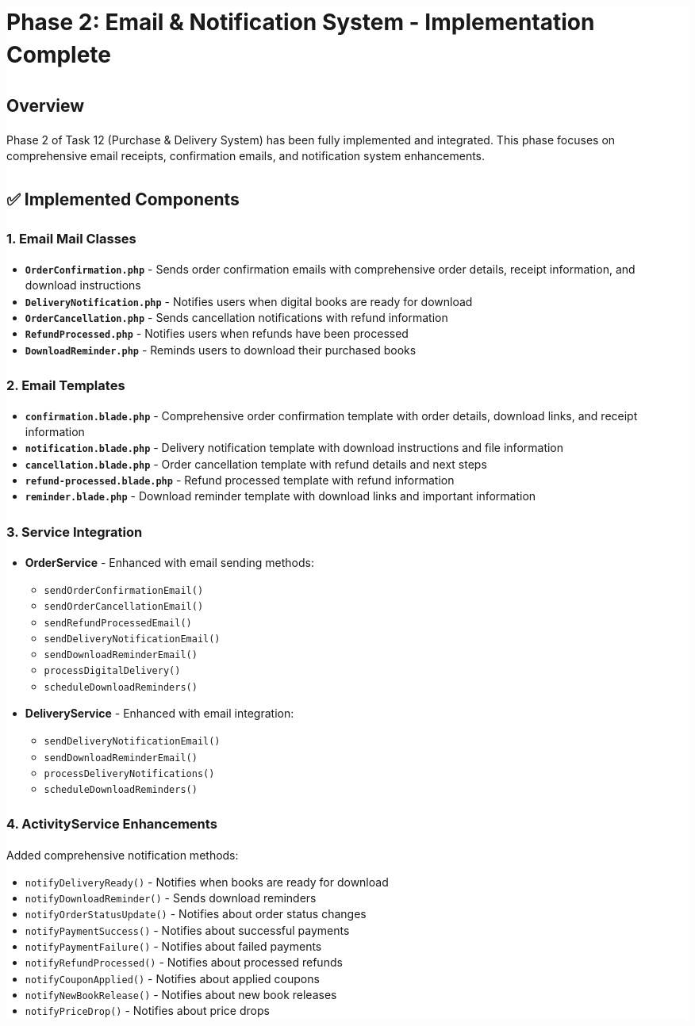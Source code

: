 # Phase 2: Email & Notification System - Implementation Complete

## Overview
Phase 2 of Task 12 (Purchase & Delivery System) has been fully implemented and integrated. This phase focuses on comprehensive email receipts, confirmation emails, and notification system enhancements.

## ✅ Implemented Components

### 1. Email Mail Classes
- **`OrderConfirmation.php`** - Sends order confirmation emails with comprehensive order details, receipt information, and download instructions
- **`DeliveryNotification.php`** - Notifies users when digital books are ready for download
- **`OrderCancellation.php`** - Sends cancellation notifications with refund information
- **`RefundProcessed.php`** - Notifies users when refunds have been processed
- **`DownloadReminder.php`** - Reminds users to download their purchased books

### 2. Email Templates
- **`confirmation.blade.php`** - Comprehensive order confirmation template with order details, download links, and receipt information
- **`notification.blade.php`** - Delivery notification template with download instructions and file information
- **`cancellation.blade.php`** - Order cancellation template with refund details and next steps
- **`refund-processed.blade.php`** - Refund processed template with refund information
- **`reminder.blade.php`** - Download reminder template with download links and important information

### 3. Service Integration
- **OrderService** - Enhanced with email sending methods:
  - `sendOrderConfirmationEmail()`
  - `sendOrderCancellationEmail()`
  - `sendRefundProcessedEmail()`
  - `sendDeliveryNotificationEmail()`
  - `sendDownloadReminderEmail()`
  - `processDigitalDelivery()`
  - `scheduleDownloadReminders()`

- **DeliveryService** - Enhanced with email integration:
  - `sendDeliveryNotificationEmail()`
  - `sendDownloadReminderEmail()`
  - `processDeliveryNotifications()`
  - `scheduleDownloadReminders()`

### 4. ActivityService Enhancements
Added comprehensive notification methods:
- `notifyDeliveryReady()` - Notifies when books are ready for download
- `notifyDownloadReminder()` - Sends download reminders
- `notifyOrderStatusUpdate()` - Notifies about order status changes
- `notifyPaymentSuccess()` - Notifies about successful payments
- `notifyPaymentFailure()` - Notifies about failed payments
- `notifyRefundProcessed()` - Notifies about processed refunds
- `notifyCouponApplied()` - Notifies about applied coupons
- `notifyNewBookRelease()` - Notifies about new book releases
- `notifyPriceDrop()` - Notifies about price drops
